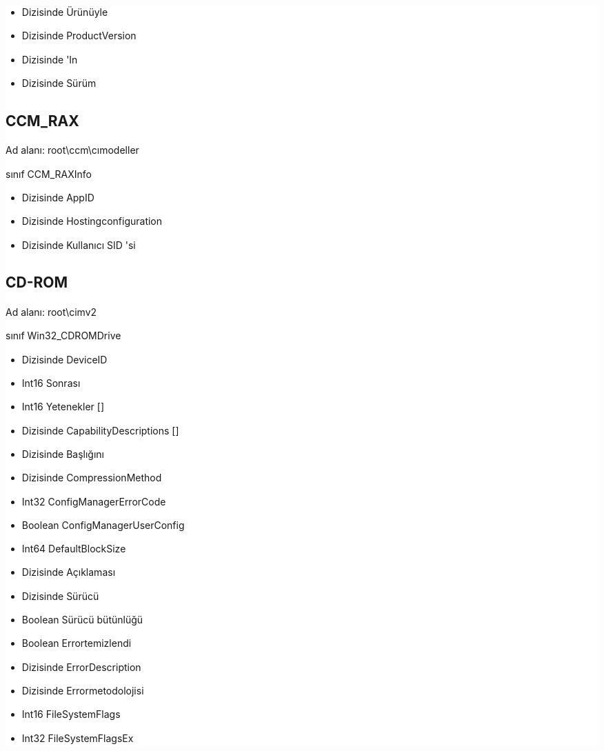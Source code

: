 - Dizisinde Ürünüyle

- Dizisinde ProductVersion

- Dizisinde 'In

- Dizisinde Sürüm



## <a name="ccm_rax"></a>CCM_RAX

Ad alanı: root\ccm\cımodeller

sınıf CCM_RAXInfo


- Dizisinde AppID

- Dizisinde Hostingconfiguration

- Dizisinde Kullanıcı SID 'si



## <a name="cd-rom"></a>CD-ROM

Ad alanı: root\cimv2

sınıf Win32_CDROMDrive


- Dizisinde DeviceID

- Int16 Sonrası

- Int16 Yetenekler []

- Dizisinde CapabilityDescriptions []

- Dizisinde Başlığını

- Dizisinde CompressionMethod

- Int32 ConfigManagerErrorCode

- Boolean ConfigManagerUserConfig

- Int64 DefaultBlockSize

- Dizisinde Açıklaması

- Dizisinde Sürücü

- Boolean Sürücü bütünlüğü

- Boolean Errortemizlendi

- Dizisinde ErrorDescription

- Dizisinde Errormetodolojisi

- Int16 FileSystemFlags

- Int32 FileSystemFlagsEx
